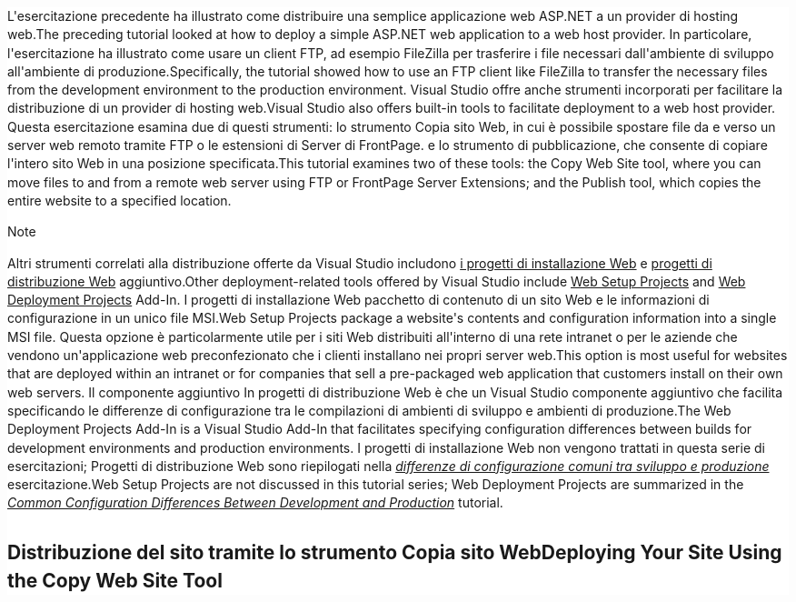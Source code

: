 <span data-ttu-id="95f87-110">L'esercitazione precedente ha illustrato come distribuire una semplice applicazione web ASP.NET a un provider di hosting web.</span><span class="sxs-lookup"><span data-stu-id="95f87-110">The preceding tutorial looked at how to deploy a simple ASP.NET web application to a web host provider.</span></span> <span data-ttu-id="95f87-111">In particolare, l'esercitazione ha illustrato come usare un client FTP, ad esempio FileZilla per trasferire i file necessari dall'ambiente di sviluppo all'ambiente di produzione.</span><span class="sxs-lookup"><span data-stu-id="95f87-111">Specifically, the tutorial showed how to use an FTP client like FileZilla to transfer the necessary files from the development environment to the production environment.</span></span> <span data-ttu-id="95f87-112">Visual Studio offre anche strumenti incorporati per facilitare la distribuzione di un provider di hosting web.</span><span class="sxs-lookup"><span data-stu-id="95f87-112">Visual Studio also offers built-in tools to facilitate deployment to a web host provider.</span></span> <span data-ttu-id="95f87-113">Questa esercitazione esamina due di questi strumenti: lo strumento Copia sito Web, in cui è possibile spostare file da e verso un server web remoto tramite FTP o le estensioni di Server di FrontPage. e lo strumento di pubblicazione, che consente di copiare l'intero sito Web in una posizione specificata.</span><span class="sxs-lookup"><span data-stu-id="95f87-113">This tutorial examines two of these tools: the Copy Web Site tool, where you can move files to and from a remote web server using FTP or FrontPage Server Extensions; and the Publish tool, which copies the entire website to a specified location.</span></span>


> [!NOTE]
> <span data-ttu-id="95f87-114">Altri strumenti correlati alla distribuzione offerte da Visual Studio includono [i progetti di installazione Web](https://msdn.microsoft.com/library/wx3b589t.aspx) e [progetti di distribuzione Web](https://www.microsoft.com/downloads/details.aspx?FamilyId=0AA30AE8-C73B-4BDD-BB1B-FE697256C459&amp;displaylang=en) aggiuntivo.</span><span class="sxs-lookup"><span data-stu-id="95f87-114">Other deployment-related tools offered by Visual Studio include [Web Setup Projects](https://msdn.microsoft.com/library/wx3b589t.aspx) and [Web Deployment Projects](https://www.microsoft.com/downloads/details.aspx?FamilyId=0AA30AE8-C73B-4BDD-BB1B-FE697256C459&amp;displaylang=en) Add-In.</span></span> <span data-ttu-id="95f87-115">I progetti di installazione Web pacchetto di contenuto di un sito Web e le informazioni di configurazione in un unico file MSI.</span><span class="sxs-lookup"><span data-stu-id="95f87-115">Web Setup Projects package a website's contents and configuration information into a single MSI file.</span></span> <span data-ttu-id="95f87-116">Questa opzione è particolarmente utile per i siti Web distribuiti all'interno di una rete intranet o per le aziende che vendono un'applicazione web preconfezionato che i clienti installano nei propri server web.</span><span class="sxs-lookup"><span data-stu-id="95f87-116">This option is most useful for websites that are deployed within an intranet or for companies that sell a pre-packaged web application that customers install on their own web servers.</span></span> <span data-ttu-id="95f87-117">Il componente aggiuntivo In progetti di distribuzione Web è che un Visual Studio componente aggiuntivo che facilita specificando le differenze di configurazione tra le compilazioni di ambienti di sviluppo e ambienti di produzione.</span><span class="sxs-lookup"><span data-stu-id="95f87-117">The Web Deployment Projects Add-In is a Visual Studio Add-In that facilitates specifying configuration differences between builds for development environments and production environments.</span></span> <span data-ttu-id="95f87-118">I progetti di installazione Web non vengono trattati in questa serie di esercitazioni; Progetti di distribuzione Web sono riepilogati nella [ *differenze di configurazione comuni tra sviluppo e produzione* ](common-configuration-differences-between-development-and-production-cs.md) esercitazione.</span><span class="sxs-lookup"><span data-stu-id="95f87-118">Web Setup Projects are not discussed in this tutorial series; Web Deployment Projects are summarized in the [*Common Configuration Differences Between Development and Production*](common-configuration-differences-between-development-and-production-cs.md) tutorial.</span></span>


## <a name="deploying-your-site-using-the-copy-web-site-tool"></a><span data-ttu-id="95f87-119">Distribuzione del sito tramite lo strumento Copia sito Web</span><span class="sxs-lookup"><span data-stu-id="95f87-119">Deploying Your Site Using the Copy Web Site Tool</span></span>
